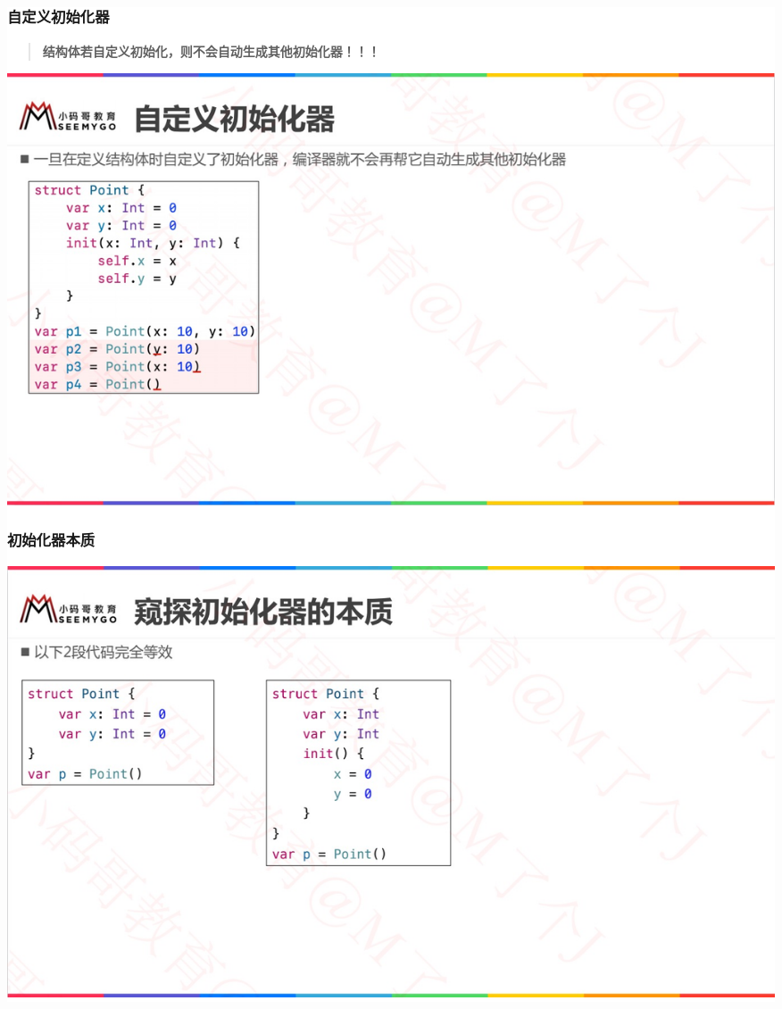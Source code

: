 

### 自定义初始化器

> **结构体若自定义初始化，则不会自动生成其他初始化器！！！**

![](images/004.png)



### 初始化器本质

![](images/005.png)
